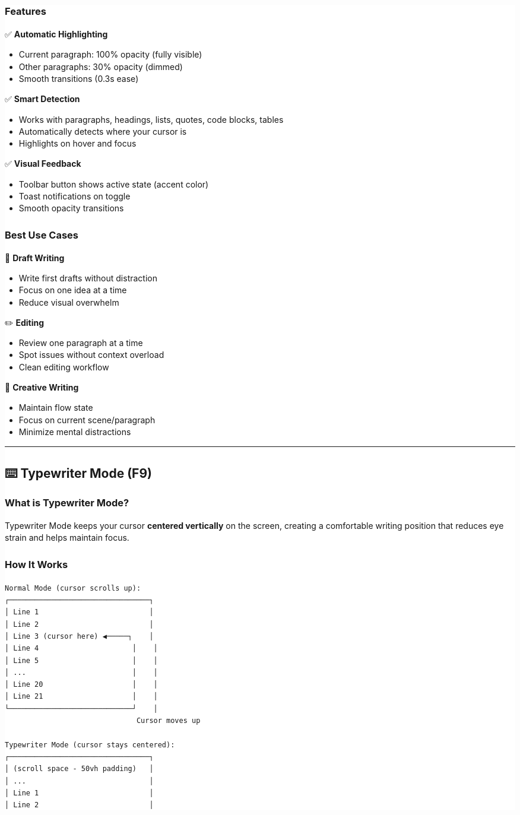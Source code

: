 ### Features

✅ **Automatic Highlighting**
- Current paragraph: 100% opacity (fully visible)
- Other paragraphs: 30% opacity (dimmed)
- Smooth transitions (0.3s ease)

✅ **Smart Detection**
- Works with paragraphs, headings, lists, quotes, code blocks, tables
- Automatically detects where your cursor is
- Highlights on hover and focus

✅ **Visual Feedback**
- Toolbar button shows active state (accent color)
- Toast notifications on toggle
- Smooth opacity transitions

### Best Use Cases

📝 **Draft Writing**
- Write first drafts without distraction
- Focus on one idea at a time
- Reduce visual overwhelm

✏️ **Editing**
- Review one paragraph at a time
- Spot issues without context overload
- Clean editing workflow

🎨 **Creative Writing**
- Maintain flow state
- Focus on current scene/paragraph
- Minimize mental distractions

---

## ⌨️ Typewriter Mode (F9)

### What is Typewriter Mode?

Typewriter Mode keeps your cursor **centered vertically** on the screen, creating a comfortable writing position that reduces eye strain and helps maintain focus.

### How It Works

```
Normal Mode (cursor scrolls up):
┌─────────────────────────────────┐
│ Line 1                          │
│ Line 2                          │
│ Line 3 (cursor here) ◀─────┐    │
│ Line 4                      │    │
│ Line 5                      │    │
│ ...                         │    │
│ Line 20                     │    │
│ Line 21                     │    │
└─────────────────────────────┘    │
                               Cursor moves up
                               
Typewriter Mode (cursor stays centered):
┌─────────────────────────────────┐
│ (scroll space - 50vh padding)   │
│ ...                             │
│ Line 1                          │
│ Line 2                          │
```